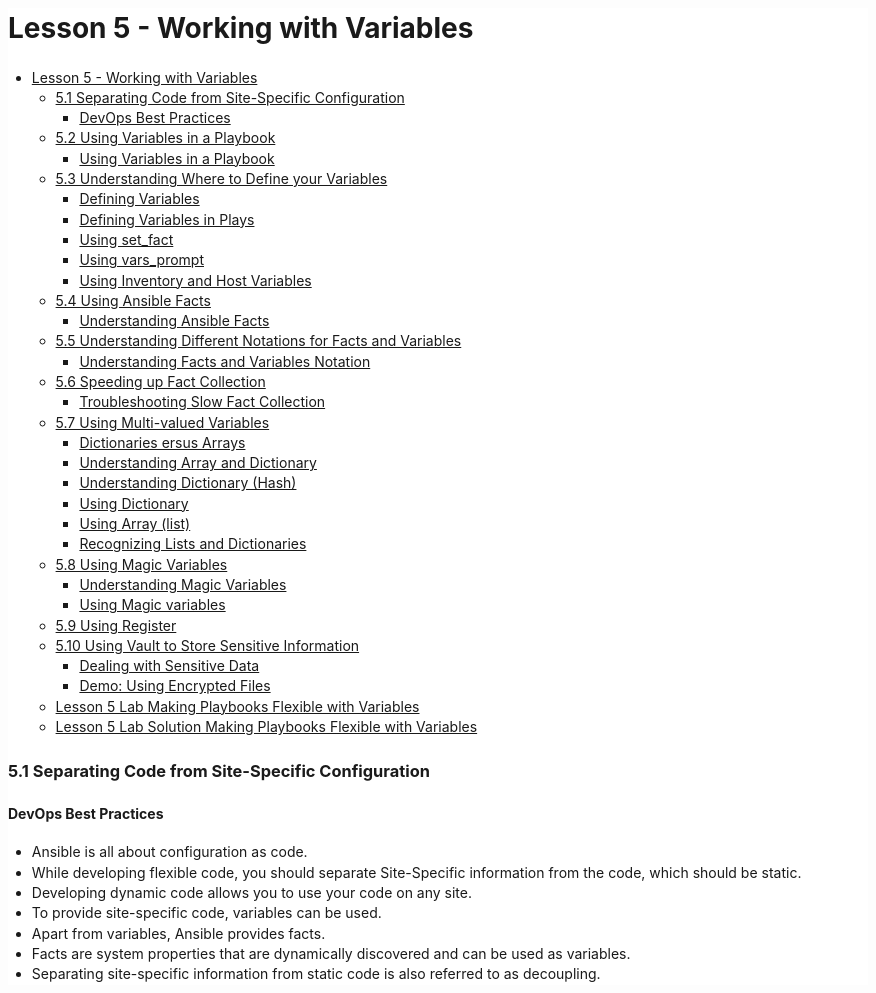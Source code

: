 # Lesson 5 - Working with Variables

- [Lesson 5 - Working with Variables](#lesson-5---working-with-variables)
    - [5.1 Separating Code from Site-Specific Configuration](#51-separating-code-from-site-specific-configuration)
      - [DevOps Best Practices](#devops-best-practices)
    - [5.2 Using Variables in a Playbook](#52-using-variables-in-a-playbook)
      - [Using Variables in a Playbook](#using-variables-in-a-playbook)
    - [5.3 Understanding Where to Define your Variables](#53-understanding-where-to-define-your-variables)
      - [Defining Variables](#defining-variables)
      - [Defining Variables in Plays](#defining-variables-in-plays)
      - [Using set\_fact](#using-set_fact)
      - [Using vars\_prompt](#using-vars_prompt)
      - [Using Inventory and Host Variables](#using-inventory-and-host-variables)
    - [5.4 Using Ansible Facts](#54-using-ansible-facts)
      - [Understanding Ansible Facts](#understanding-ansible-facts)
    - [5.5 Understanding Different Notations for Facts and Variables](#55-understanding-different-notations-for-facts-and-variables)
      - [Understanding Facts and Variables Notation](#understanding-facts-and-variables-notation)
    - [5.6 Speeding up Fact Collection](#56-speeding-up-fact-collection)
      - [Troubleshooting Slow Fact Collection](#troubleshooting-slow-fact-collection)
    - [5.7 Using Multi-valued Variables](#57-using-multi-valued-variables)
      - [Dictionaries ersus Arrays](#dictionaries-ersus-arrays)
      - [Understanding Array and Dictionary](#understanding-array-and-dictionary)
      - [Understanding Dictionary (Hash)](#understanding-dictionary-hash)
      - [Using Dictionary](#using-dictionary)
      - [Using Array (list)](#using-array-list)
      - [Recognizing Lists and Dictionaries](#recognizing-lists-and-dictionaries)
    - [5.8 Using Magic Variables](#58-using-magic-variables)
      - [Understanding Magic Variables](#understanding-magic-variables)
      - [Using Magic variables](#using-magic-variables)
    - [5.9 Using Register](#59-using-register)
    - [5.10 Using Vault to Store Sensitive Information](#510-using-vault-to-store-sensitive-information)
      - [Dealing with Sensitive Data](#dealing-with-sensitive-data)
      - [Demo: Using Encrypted Files](#demo-using-encrypted-files)
    - [Lesson 5 Lab Making Playbooks Flexible with Variables](#lesson-5-lab-making-playbooks-flexible-with-variables)
    - [Lesson 5 Lab Solution Making Playbooks Flexible with Variables](#lesson-5-lab-solution-making-playbooks-flexible-with-variables)

### 5.1 Separating Code from Site-Specific Configuration

#### DevOps Best Practices

- Ansible is all about configuration as code.
- While developing flexible code, you should separate Site-Specific information from the code, which should be static.
- Developing dynamic code allows you to use your code on any site.
- To provide site-specific code, variables can be used.
- Apart from variables, Ansible provides facts.
- Facts are system properties that are dynamically discovered and can be used as variables.
- Separating site-specific information from static code is also referred to as decoupling.
